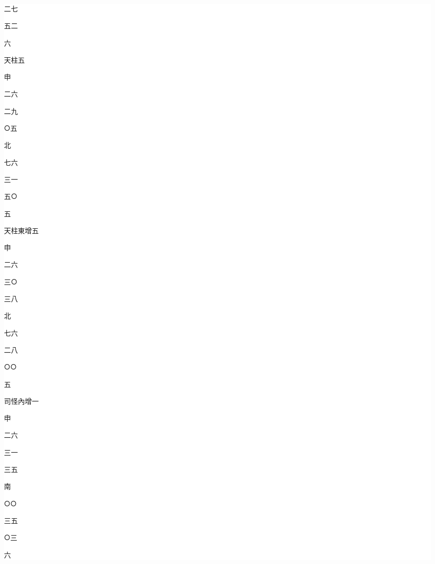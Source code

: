 二七

五二

六

天柱五

申

二六

二九

○五

北

七六

三一

五○

五

天柱東增五

申

二六

三○

三八

北

七六

二八

○○

五

司怪內增一

申

二六

三一

三五

南

○○

三五

○三

六
